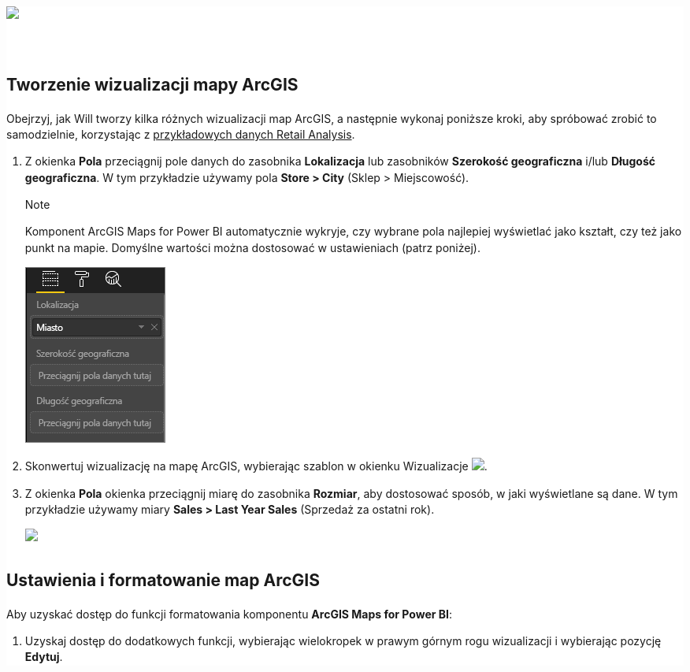    ![](media/power-bi-visualization-arcgis/power-bi-esri-placeholder2new.png)

<br/>

## <a name="create-an-arcgis-map-visual"></a>Tworzenie wizualizacji mapy ArcGIS
Obejrzyj, jak Will tworzy kilka różnych wizualizacji map ArcGIS, a następnie wykonaj poniższe kroki, aby spróbować zrobić to samodzielnie, korzystając z [przykładowych danych Retail Analysis](sample-datasets.md).

<iframe width="560" height="315" src="https://www.youtube.com/embed/EKVvOZmxg9s" frameborder="0" allowfullscreen></iframe>

1. Z okienka **Pola** przeciągnij pole danych do zasobnika **Lokalizacja** lub zasobników **Szerokość geograficzna** i/lub **Długość geograficzna**. W tym przykładzie używamy pola **Store > City** (Sklep > Miejscowość).
   
   > [!NOTE]
   > Komponent ArcGIS Maps for Power BI automatycznie wykryje, czy wybrane pola najlepiej wyświetlać jako kształt, czy też jako punkt na mapie. Domyślne wartości można dostosować w ustawieniach (patrz poniżej).
   > 
   > 
   
    ![](media/power-bi-visualization-arcgis/power-bi-fields-pane3new.png)
2. Skonwertuj wizualizację na mapę ArcGIS, wybierając szablon w okienku Wizualizacje ![](media/power-bi-visualization-arcgis/power-bi-arcgis-template.png).
3. Z okienka **Pola** okienka przeciągnij miarę do zasobnika **Rozmiar**, aby dostosować sposób, w jaki wyświetlane są dane. W tym przykładzie używamy miary **Sales > Last Year Sales** (Sprzedaż za ostatni rok).
   
    ![](media/power-bi-visualization-arcgis/power-bi-esri-point-map-size2new.png)

## <a name="settings-and-formatting-for-arcgis-maps"></a>Ustawienia i formatowanie map ArcGIS
Aby uzyskać dostęp do funkcji formatowania komponentu **ArcGIS Maps for Power BI**:

1. Uzyskaj dostęp do dodatkowych funkcji, wybierając wielokropek w prawym górnym rogu wizualizacji i wybierając pozycję **Edytuj**.
   